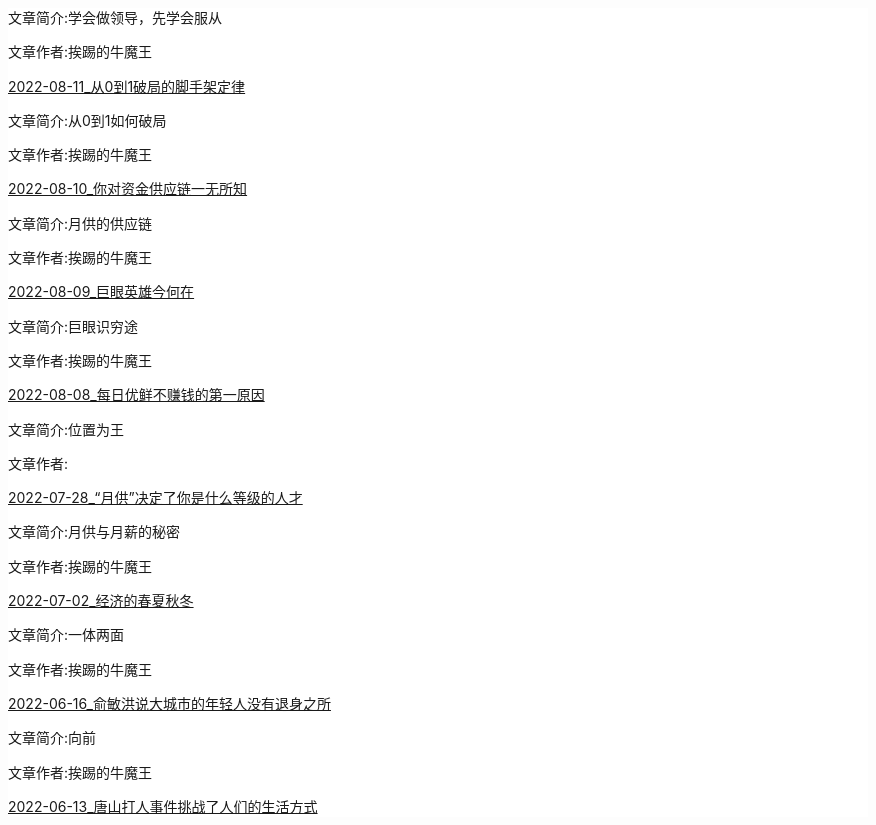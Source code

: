 文章简介:学会做领导，先学会服从

文章作者:挨踢的牛魔王

[2022-08-11_从0到1破局的脚手架定律](http://mp.weixin.qq.com/s?__biz=MzI1NjczMTU3Mg==&mid=2247486274&idx=1&sn=6175e6a0bdf67e8743708eb57259df1d&chksm=ea237b99dd54f28faeaf870b7f8005ef9dcd1d3b874b62b55c0b70cb7a0c78dde3c200b69e7f&scene=27#wechat_redirect)

文章简介:从0到1如何破局

文章作者:挨踢的牛魔王

[2022-08-10_你对资金供应链一无所知](http://mp.weixin.qq.com/s?__biz=MzI1NjczMTU3Mg==&mid=2247486248&idx=1&sn=de9efd3f14df991fced5bd8757bcd578&chksm=ea237bf3dd54f2e56435fbec52c56be784000689ffbc48b485bf808e166fa019cacf3fee697d&scene=27#wechat_redirect)

文章简介:月供的供应链

文章作者:挨踢的牛魔王

[2022-08-09_巨眼英雄今何在](http://mp.weixin.qq.com/s?__biz=MzI1NjczMTU3Mg==&mid=2247486236&idx=1&sn=1825e56f4cbdce36a756168876d312af&chksm=ea237bc7dd54f2d146c420ee65fdcd5c87c63cd0ad3296296718d5910ac933e72b6c590cf53f&scene=27#wechat_redirect)

文章简介:巨眼识穷途

文章作者:挨踢的牛魔王

[2022-08-08_每日优鲜不赚钱的第一原因](http://mp.weixin.qq.com/s?__biz=MzI1NjczMTU3Mg==&mid=2247486223&idx=1&sn=5008204c47a1cf2c3a6fc5518ecb5a99&chksm=ea237bd4dd54f2c2ff5470c399ae83fdc6c506e4b9382612568544c2aee1d0379f7f51694e08&scene=27#wechat_redirect)

文章简介:位置为王

文章作者:

[2022-07-28_“月供”决定了你是什么等级的人才](http://mp.weixin.qq.com/s?__biz=MzI1NjczMTU3Mg==&mid=2247486207&idx=1&sn=a732424e99e42b9c494fc0287b9b50d3&chksm=ea237a24dd54f33227f5f2d11e5e718910a49d2a00630f7c403c4db9a736b0b4b9b7c2dad316&scene=27#wechat_redirect)

文章简介:月供与月薪的秘密

文章作者:挨踢的牛魔王

[2022-07-02_经济的春夏秋冬](http://mp.weixin.qq.com/s?__biz=MzI1NjczMTU3Mg==&mid=2247486197&idx=1&sn=92f27ac9c3a9812492a321497c40b8a2&chksm=ea237a2edd54f3388b60173803134889a9413c5b363fda4e911bcd2fa5bc4120e72bfc68b80f&scene=27#wechat_redirect)

文章简介:一体两面

文章作者:挨踢的牛魔王

[2022-06-16_俞敏洪说大城市的年轻人没有退身之所](http://mp.weixin.qq.com/s?__biz=MzI1NjczMTU3Mg==&mid=2247486183&idx=1&sn=581a21296008bd67dfe653170c489413&chksm=ea237a3cdd54f32a661f679c84f237b1e16d1af4a6d292478bf1e3aefaf3ae564c3e95436070&scene=27#wechat_redirect)

文章简介:向前

文章作者:挨踢的牛魔王

[2022-06-13_唐山打人事件挑战了人们的生活方式](http://mp.weixin.qq.com/s?__biz=MzI1NjczMTU3Mg==&mid=2247486171&idx=1&sn=a72e8c47311148c2cef7e2a8bb53bf28&chksm=ea237a00dd54f316b657ab269fbb005fd5ca48ed6f06307d7d8da75aa581d1b05e27bc9d9ec8&scene=27#wechat_redirect)
